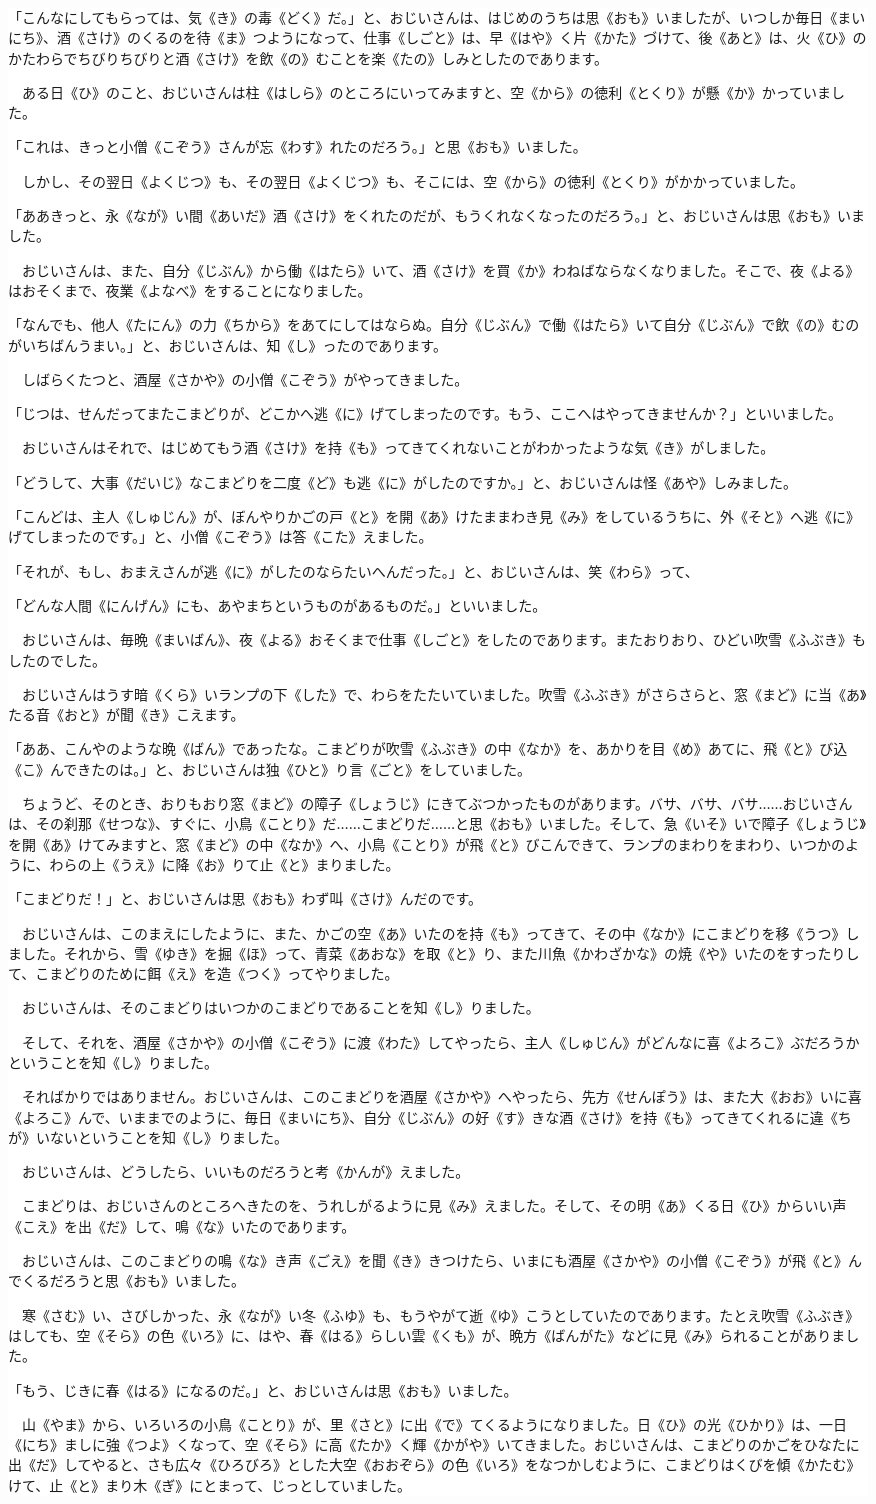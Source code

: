 「こんなにしてもらっては、気《き》の毒《どく》だ。」と、おじいさんは、はじめのうちは思《おも》いましたが、いつしか毎日《まいにち》、酒《さけ》のくるのを待《ま》つようになって、仕事《しごと》は、早《はや》く片《かた》づけて、後《あと》は、火《ひ》のかたわらでちびりちびりと酒《さけ》を飲《の》むことを楽《たの》しみとしたのであります。

　ある日《ひ》のこと、おじいさんは柱《はしら》のところにいってみますと、空《から》の徳利《とくり》が懸《か》かっていました。

「これは、きっと小僧《こぞう》さんが忘《わす》れたのだろう。」と思《おも》いました。

　しかし、その翌日《よくじつ》も、その翌日《よくじつ》も、そこには、空《から》の徳利《とくり》がかかっていました。

「ああきっと、永《なが》い間《あいだ》酒《さけ》をくれたのだが、もうくれなくなったのだろう。」と、おじいさんは思《おも》いました。

　おじいさんは、また、自分《じぶん》から働《はたら》いて、酒《さけ》を買《か》わねばならなくなりました。そこで、夜《よる》はおそくまで、夜業《よなべ》をすることになりました。

「なんでも、他人《たにん》の力《ちから》をあてにしてはならぬ。自分《じぶん》で働《はたら》いて自分《じぶん》で飲《の》むのがいちばんうまい。」と、おじいさんは、知《し》ったのであります。

　しばらくたつと、酒屋《さかや》の小僧《こぞう》がやってきました。

「じつは、せんだってまたこまどりが、どこかへ逃《に》げてしまったのです。もう、ここへはやってきませんか？」といいました。

　おじいさんはそれで、はじめてもう酒《さけ》を持《も》ってきてくれないことがわかったような気《き》がしました。

「どうして、大事《だいじ》なこまどりを二度《ど》も逃《に》がしたのですか。」と、おじいさんは怪《あや》しみました。

「こんどは、主人《しゅじん》が、ぼんやりかごの戸《と》を開《あ》けたままわき見《み》をしているうちに、外《そと》へ逃《に》げてしまったのです。」と、小僧《こぞう》は答《こた》えました。

「それが、もし、おまえさんが逃《に》がしたのならたいへんだった。」と、おじいさんは、笑《わら》って、

「どんな人間《にんげん》にも、あやまちというものがあるものだ。」といいました。

　おじいさんは、毎晩《まいばん》、夜《よる》おそくまで仕事《しごと》をしたのであります。またおりおり、ひどい吹雪《ふぶき》もしたのでした。

　おじいさんはうす暗《くら》いランプの下《した》で、わらをたたいていました。吹雪《ふぶき》がさらさらと、窓《まど》に当《あ》たる音《おと》が聞《き》こえます。

「ああ、こんやのような晩《ばん》であったな。こまどりが吹雪《ふぶき》の中《なか》を、あかりを目《め》あてに、飛《と》び込《こ》んできたのは。」と、おじいさんは独《ひと》り言《ごと》をしていました。

　ちょうど、そのとき、おりもおり窓《まど》の障子《しょうじ》にきてぶつかったものがあります。バサ、バサ、バサ……おじいさんは、その刹那《せつな》、すぐに、小鳥《ことり》だ……こまどりだ……と思《おも》いました。そして、急《いそ》いで障子《しょうじ》を開《あ》けてみますと、窓《まど》の中《なか》へ、小鳥《ことり》が飛《と》びこんできて、ランプのまわりをまわり、いつかのように、わらの上《うえ》に降《お》りて止《と》まりました。

「こまどりだ！」と、おじいさんは思《おも》わず叫《さけ》んだのです。

　おじいさんは、このまえにしたように、また、かごの空《あ》いたのを持《も》ってきて、その中《なか》にこまどりを移《うつ》しました。それから、雪《ゆき》を掘《ほ》って、青菜《あおな》を取《と》り、また川魚《かわざかな》の焼《や》いたのをすったりして、こまどりのために餌《え》を造《つく》ってやりました。

　おじいさんは、そのこまどりはいつかのこまどりであることを知《し》りました。

　そして、それを、酒屋《さかや》の小僧《こぞう》に渡《わた》してやったら、主人《しゅじん》がどんなに喜《よろこ》ぶだろうかということを知《し》りました。

　そればかりではありません。おじいさんは、このこまどりを酒屋《さかや》へやったら、先方《せんぽう》は、また大《おお》いに喜《よろこ》んで、いままでのように、毎日《まいにち》、自分《じぶん》の好《す》きな酒《さけ》を持《も》ってきてくれるに違《ちが》いないということを知《し》りました。

　おじいさんは、どうしたら、いいものだろうと考《かんが》えました。

　こまどりは、おじいさんのところへきたのを、うれしがるように見《み》えました。そして、その明《あ》くる日《ひ》からいい声《こえ》を出《だ》して、鳴《な》いたのであります。

　おじいさんは、このこまどりの鳴《な》き声《ごえ》を聞《き》きつけたら、いまにも酒屋《さかや》の小僧《こぞう》が飛《と》んでくるだろうと思《おも》いました。

　寒《さむ》い、さびしかった、永《なが》い冬《ふゆ》も、もうやがて逝《ゆ》こうとしていたのであります。たとえ吹雪《ふぶき》はしても、空《そら》の色《いろ》に、はや、春《はる》らしい雲《くも》が、晩方《ばんがた》などに見《み》られることがありました。

「もう、じきに春《はる》になるのだ。」と、おじいさんは思《おも》いました。

　山《やま》から、いろいろの小鳥《ことり》が、里《さと》に出《で》てくるようになりました。日《ひ》の光《ひかり》は、一日《にち》ましに強《つよ》くなって、空《そら》に高《たか》く輝《かがや》いてきました。おじいさんは、こまどりのかごをひなたに出《だ》してやると、さも広々《ひろびろ》とした大空《おおぞら》の色《いろ》をなつかしむように、こまどりはくびを傾《かたむ》けて、止《と》まり木《ぎ》にとまって、じっとしていました。
